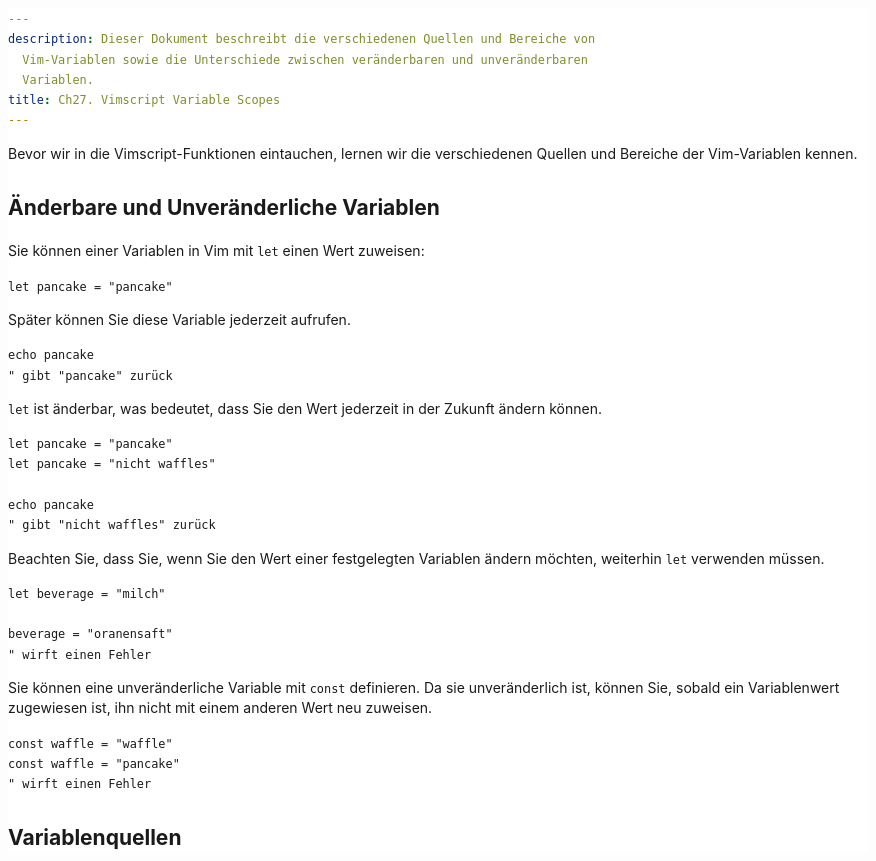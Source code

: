 ```yaml
---
description: Dieser Dokument beschreibt die verschiedenen Quellen und Bereiche von
  Vim-Variablen sowie die Unterschiede zwischen veränderbaren und unveränderbaren
  Variablen.
title: Ch27. Vimscript Variable Scopes
---
```


Bevor wir in die Vimscript-Funktionen eintauchen, lernen wir die verschiedenen Quellen und Bereiche der Vim-Variablen kennen.

## Änderbare und Unveränderliche Variablen

Sie können einer Variablen in Vim mit `let` einen Wert zuweisen:

```shell
let pancake = "pancake"
```

Später können Sie diese Variable jederzeit aufrufen.

```shell
echo pancake
" gibt "pancake" zurück
```

`let` ist änderbar, was bedeutet, dass Sie den Wert jederzeit in der Zukunft ändern können.

```shell
let pancake = "pancake"
let pancake = "nicht waffles"

echo pancake
" gibt "nicht waffles" zurück
```

Beachten Sie, dass Sie, wenn Sie den Wert einer festgelegten Variablen ändern möchten, weiterhin `let` verwenden müssen.

```shell
let beverage = "milch"

beverage = "oranensaft"
" wirft einen Fehler
```

Sie können eine unveränderliche Variable mit `const` definieren. Da sie unveränderlich ist, können Sie, sobald ein Variablenwert zugewiesen ist, ihn nicht mit einem anderen Wert neu zuweisen.

```shell
const waffle = "waffle"
const waffle = "pancake"
" wirft einen Fehler
```

## Variablenquellen

